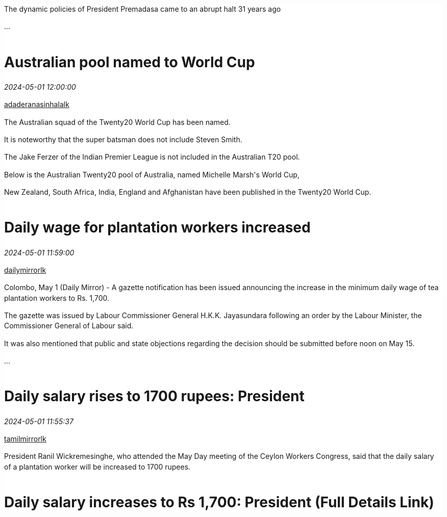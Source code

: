 The dynamic policies of President Premadasa came to an abrupt halt 31 years ago

...



# Australian pool named to World Cup

*2024-05-01 12:00:00*

[adaderanasinhalalk](http://sinhala.adaderana.lk/news/196160)

The Australian squad of the Twenty20 World Cup has been named.

It is noteworthy that the super batsman does not include Steven Smith.

The Jake Ferzer of the Indian Premier League is not included in the Australian T20 pool.

Below is the Australian Twenty20 pool of Australia, named Michelle Marsh's World Cup,

New Zealand, South Africa, India, England and Afghanistan have been published in the Twenty20 World Cup.



# Daily wage for plantation workers increased

*2024-05-01 11:59:00*

[dailymirrorlk](https://www.dailymirror.lk/breaking-news/Daily-wage-for-plantation-workers-increased/108-281712)

Colombo, May 1 (Daily Mirror) - A gazette notification has been issued announcing the increase in the minimum daily wage of tea plantation workers to Rs. 1,700.

The gazette was issued by Labour Commissioner General H.K.K. Jayasundara following an order by the Labour Minister, the Commissioner General of Labour said.

It was also mentioned that public and state objections regarding the decision should be submitted before noon on May 15.

...



# Daily salary rises to 1700 rupees: President

*2024-05-01 11:55:37*

[tamilmirrorlk](https://www.tamilmirror.lk/மலையகம்/நாளாந்த-சம்பளம்-1700-ரூபாயாக-உயர்வு-ஜனாதிபதி/76-336599)

President Ranil Wickremesinghe, who attended the May Day meeting of the Ceylon Workers Congress, said that the daily salary of a plantation worker will be increased to 1700 rupees.



# Daily salary increases to Rs 1,700: President (Full Details Link)
